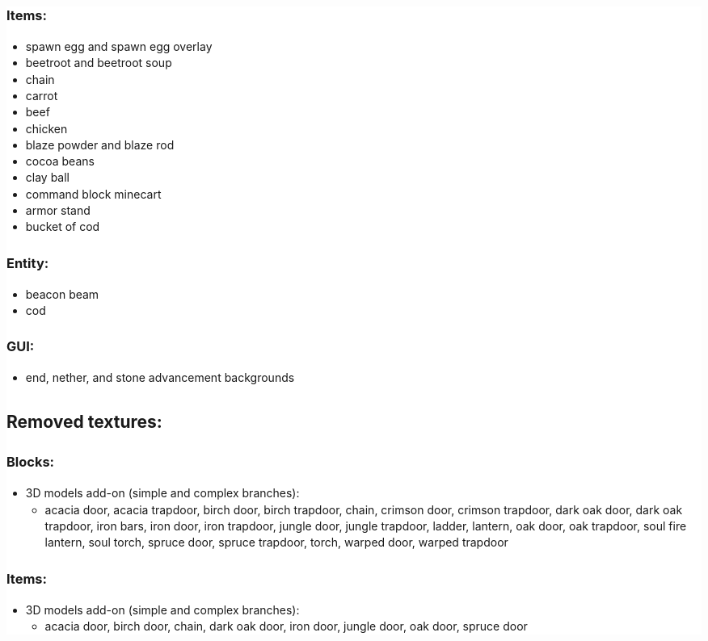 ### Items:
- spawn egg and spawn egg overlay
- beetroot and beetroot soup
- chain
- carrot
- beef
- chicken
- blaze powder and blaze rod
- cocoa beans
- clay ball
- command block minecart
- armor stand
- bucket of cod

### Entity:
- beacon beam
- cod

### GUI:
- end, nether, and stone advancement backgrounds

## Removed textures:

### Blocks:
- 3D models add-on (simple and complex branches):
  - acacia door, acacia trapdoor, birch door, birch trapdoor, chain, crimson door, crimson trapdoor, dark oak door, dark oak trapdoor, iron bars, iron door, iron trapdoor, jungle door, jungle trapdoor, ladder, lantern, oak door, oak trapdoor, soul fire lantern, soul torch, spruce door, spruce trapdoor, torch, warped door, warped trapdoor

### Items:
- 3D models add-on (simple and complex branches):
  - acacia door, birch door, chain, dark oak door, iron door, jungle door, oak door, spruce door
